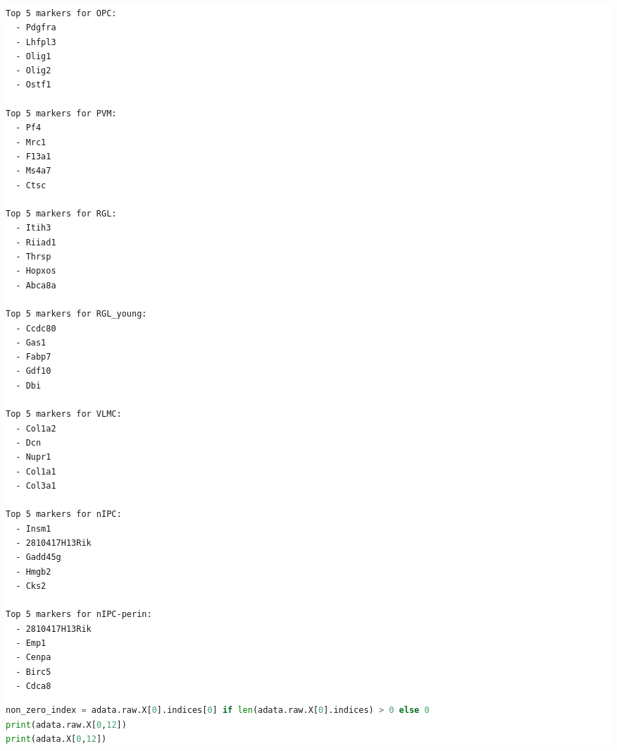     Top 5 markers for OPC:
      - Pdgfra
      - Lhfpl3
      - Olig1
      - Olig2
      - Ostf1
    
    Top 5 markers for PVM:
      - Pf4
      - Mrc1
      - F13a1
      - Ms4a7
      - Ctsc
    
    Top 5 markers for RGL:
      - Itih3
      - Riiad1
      - Thrsp
      - Hopxos
      - Abca8a
    
    Top 5 markers for RGL_young:
      - Ccdc80
      - Gas1
      - Fabp7
      - Gdf10
      - Dbi
    
    Top 5 markers for VLMC:
      - Col1a2
      - Dcn
      - Nupr1
      - Col1a1
      - Col3a1
    
    Top 5 markers for nIPC:
      - Insm1
      - 2810417H13Rik
      - Gadd45g
      - Hmgb2
      - Cks2
    
    Top 5 markers for nIPC-perin:
      - 2810417H13Rik
      - Emp1
      - Cenpa
      - Birc5
      - Cdca8



```python
non_zero_index = adata.raw.X[0].indices[0] if len(adata.raw.X[0].indices) > 0 else 0
print(adata.raw.X[0,12])
print(adata.X[0,12])
```
